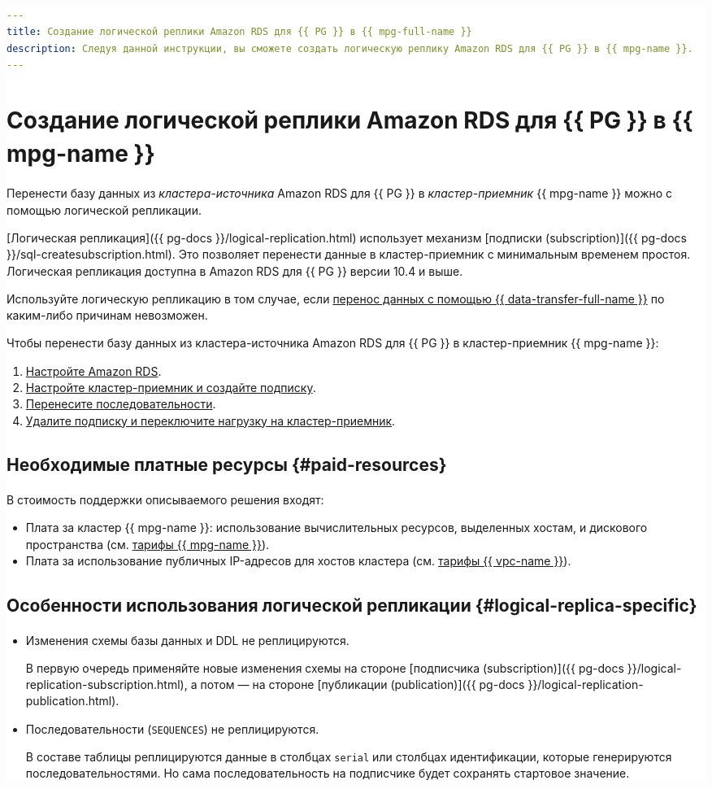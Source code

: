 ```yaml
---
title: Создание логической реплики Amazon RDS для {{ PG }} в {{ mpg-full-name }}
description: Следуя данной инструкции, вы сможете создать логическую реплику Amazon RDS для {{ PG }} в {{ mpg-name }}.
---
```


# Создание логической реплики Amazon RDS для {{ PG }} в {{ mpg-name }}


Перенести базу данных из _кластера-источника_ Amazon RDS для {{ PG }} в _кластер-приемник_ {{ mpg-name }} можно с помощью логической репликации.

[Логическая репликация]({{ pg-docs }}/logical-replication.html) использует механизм [подписки (subscription)]({{ pg-docs }}/sql-createsubscription.html). Это позволяет перенести данные в кластер-приемник с минимальным временем простоя. Логическая репликация доступна в Amazon RDS для {{ PG }} версии 10.4 и выше.

Используйте логическую репликацию в том случае, если [перенос данных с помощью {{ data-transfer-full-name }}](../tutorials/data-migration.md#data-transfer) по каким-либо причинам невозможен.

Чтобы перенести базу данных из кластера-источника Amazon RDS для {{ PG }} в кластер-приемник {{ mpg-name }}:

1. [Настройте Amazon RDS](#amazon-set).
1. [Настройте кластер-приемник и создайте подписку](#mdb-pg-set).
1. [Перенесите последовательности](#transfer-sequences).
1. [Удалите подписку и переключите нагрузку на кластер-приемник](#transfer-load).


## Необходимые платные ресурсы {#paid-resources}

В стоимость поддержки описываемого решения входят:

* Плата за кластер {{ mpg-name }}: использование вычислительных ресурсов, выделенных хостам, и дискового пространства (см. [тарифы {{ mpg-name }}](../../managed-postgresql/pricing.md)).
* Плата за использование публичных IP-адресов для хостов кластера (см. [тарифы {{ vpc-name }}](../../vpc/pricing.md)).


## Особенности использования логической репликации {#logical-replica-specific}

* Изменения схемы базы данных и DDL не реплицируются.

    В первую очередь применяйте новые изменения схемы на стороне [подписчика (subscription)]({{ pg-docs }}/logical-replication-subscription.html), а потом — на стороне [публикации (publication)]({{ pg-docs }}/logical-replication-publication.html).

* Последовательности (`SEQUENCES`) не реплицируются.

    В составе таблицы реплицируются данные в столбцах `serial` или столбцах идентификации, которые генерируются последовательностями. Но сама последовательность на подписчике будет сохранять стартовое значение.
